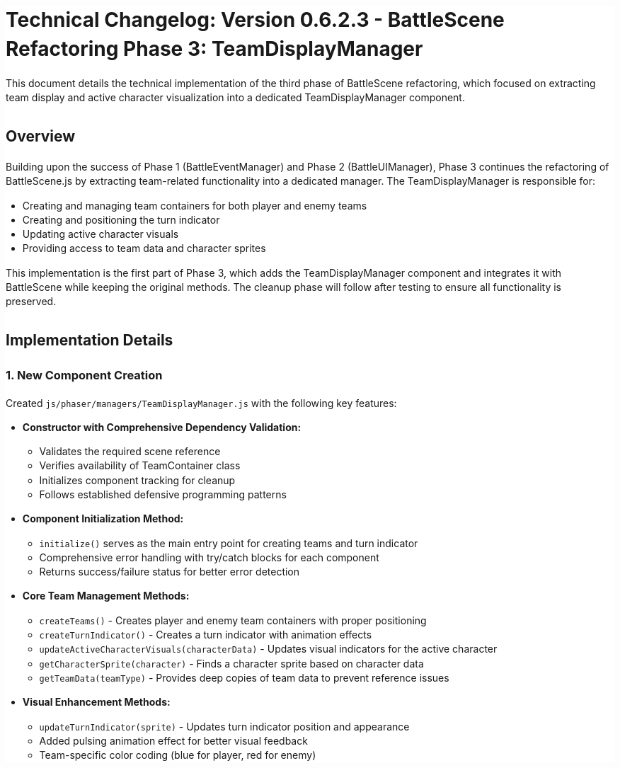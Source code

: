 # Technical Changelog: Version 0.6.2.3 - BattleScene Refactoring Phase 3: TeamDisplayManager

This document details the technical implementation of the third phase of BattleScene refactoring, which focused on extracting team display and active character visualization into a dedicated TeamDisplayManager component.

## Overview

Building upon the success of Phase 1 (BattleEventManager) and Phase 2 (BattleUIManager), Phase 3 continues the refactoring of BattleScene.js by extracting team-related functionality into a dedicated manager. The TeamDisplayManager is responsible for:

- Creating and managing team containers for both player and enemy teams
- Creating and positioning the turn indicator
- Updating active character visuals
- Providing access to team data and character sprites

This implementation is the first part of Phase 3, which adds the TeamDisplayManager component and integrates it with BattleScene while keeping the original methods. The cleanup phase will follow after testing to ensure all functionality is preserved.

## Implementation Details

### 1. New Component Creation

Created `js/phaser/managers/TeamDisplayManager.js` with the following key features:

- **Constructor with Comprehensive Dependency Validation:**
  - Validates the required scene reference
  - Verifies availability of TeamContainer class
  - Initializes component tracking for cleanup
  - Follows established defensive programming patterns

- **Component Initialization Method:**
  - `initialize()` serves as the main entry point for creating teams and turn indicator
  - Comprehensive error handling with try/catch blocks for each component
  - Returns success/failure status for better error detection

- **Core Team Management Methods:**
  - `createTeams()` - Creates player and enemy team containers with proper positioning
  - `createTurnIndicator()` - Creates a turn indicator with animation effects
  - `updateActiveCharacterVisuals(characterData)` - Updates visual indicators for the active character
  - `getCharacterSprite(character)` - Finds a character sprite based on character data
  - `getTeamData(teamType)` - Provides deep copies of team data to prevent reference issues

- **Visual Enhancement Methods:**
  - `updateTurnIndicator(sprite)` - Updates turn indicator position and appearance
  - Added pulsing animation effect for better visual feedback
  - Team-specific color coding (blue for player, red for enemy)
